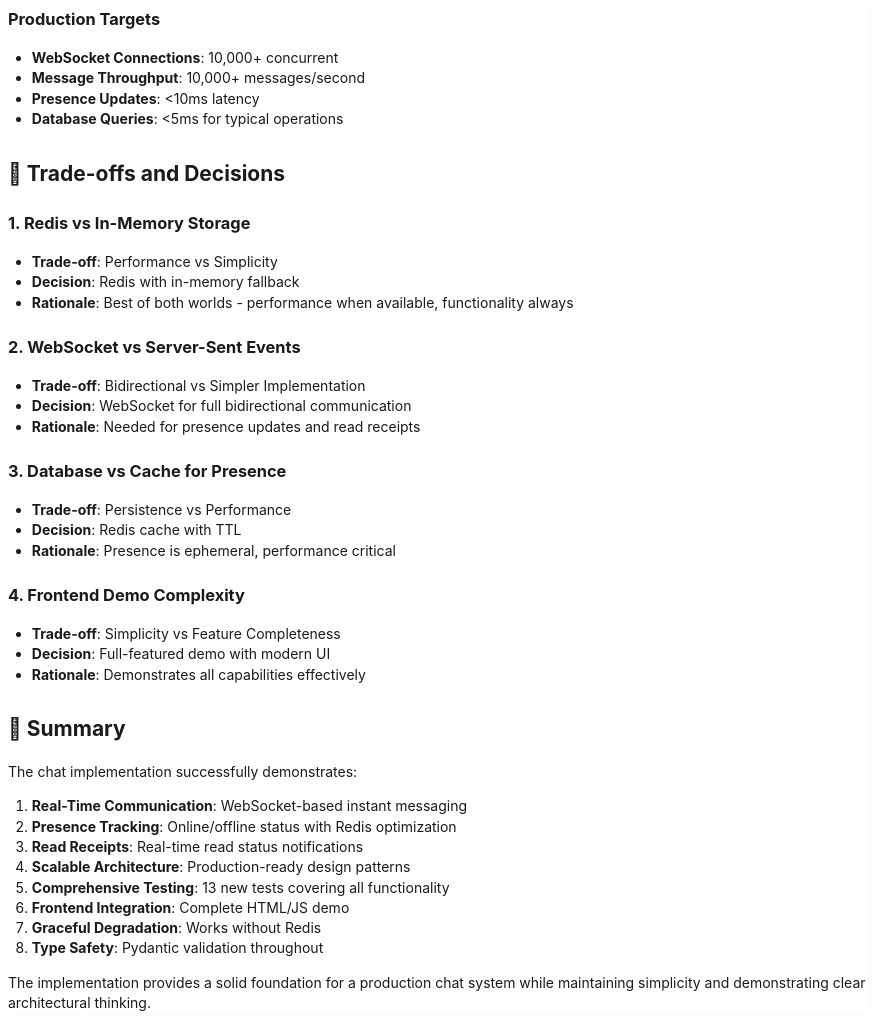 ### Production Targets
- **WebSocket Connections**: 10,000+ concurrent
- **Message Throughput**: 10,000+ messages/second
- **Presence Updates**: <10ms latency
- **Database Queries**: <5ms for typical operations

## 🔧 Trade-offs and Decisions

### 1. **Redis vs In-Memory Storage**
- **Trade-off**: Performance vs Simplicity
- **Decision**: Redis with in-memory fallback
- **Rationale**: Best of both worlds - performance when available, functionality always

### 2. **WebSocket vs Server-Sent Events**
- **Trade-off**: Bidirectional vs Simpler Implementation
- **Decision**: WebSocket for full bidirectional communication
- **Rationale**: Needed for presence updates and read receipts

### 3. **Database vs Cache for Presence**
- **Trade-off**: Persistence vs Performance
- **Decision**: Redis cache with TTL
- **Rationale**: Presence is ephemeral, performance critical

### 4. **Frontend Demo Complexity**
- **Trade-off**: Simplicity vs Feature Completeness
- **Decision**: Full-featured demo with modern UI
- **Rationale**: Demonstrates all capabilities effectively

## 🎉 Summary

The chat implementation successfully demonstrates:

1. **Real-Time Communication**: WebSocket-based instant messaging
2. **Presence Tracking**: Online/offline status with Redis optimization
3. **Read Receipts**: Real-time read status notifications
4. **Scalable Architecture**: Production-ready design patterns
5. **Comprehensive Testing**: 13 new tests covering all functionality
6. **Frontend Integration**: Complete HTML/JS demo
7. **Graceful Degradation**: Works without Redis
8. **Type Safety**: Pydantic validation throughout

The implementation provides a solid foundation for a production chat system while maintaining simplicity and demonstrating clear architectural thinking.
